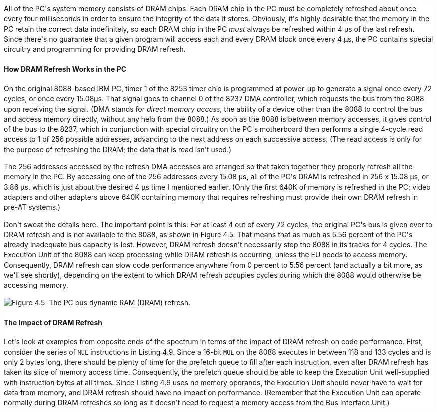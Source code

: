 All of the PC's system memory consists of DRAM chips. Each DRAM chip in
the PC must be completely refreshed about once every four milliseconds
in order to ensure the integrity of the data it stores. Obviously, it's
highly desirable that the memory in the PC retain the correct data
indefinitely, so each DRAM chip in the PC *must* always be refreshed
within 4 µs of the last refresh. Since there's no guarantee that a given
program will access each and every DRAM block once every 4 µs, the PC
contains special circuitry and programming for providing DRAM refresh.

#### How DRAM Refresh Works in the PC

On the original 8088-based IBM PC, timer 1 of the 8253 timer chip is
programmed at power-up to generate a signal once every 72 cycles, or
once every 15.08µs. That signal goes to channel 0 of the 8237 DMA
controller, which requests the bus from the 8088 upon receiving the
signal. (DMA stands for *direct memory access,* the ability of a device
other than the 8088 to control the bus and access memory directly,
without any help from the 8088.) As soon as the 8088 is between memory
accesses, it gives control of the bus to the 8237, which in conjunction
with special circuitry on the PC's motherboard then performs a single
4-cycle read access to 1 of 256 possible addresses, advancing to the
next address on each successive access. (The read access is only for the
purpose of refreshing the DRAM; the data that is read isn't used.)

The 256 addresses accessed by the refresh DMA accesses are arranged so
that taken together they properly refresh all the memory in the PC. By
accessing one of the 256 addresses every 15.08 µs, all of the PC's DRAM
is refreshed in 256 x 15.08 µs, or 3.86 µs, which is just about the
desired 4 µs time I mentioned earlier. (Only the first 640K of memory is
refreshed in the PC; video adapters and other adapters above 640K
containing memory that requires refreshing must provide their own DRAM
refresh in pre-AT systems.)

Don't sweat the details here. The important point is this: For at least
4 out of every 72 cycles, the original PC's bus is given over to DRAM
refresh and is not available to the 8088, as shown in Figure 4.5. That
means that as much as 5.56 percent of the PC's already inadequate bus
capacity is lost. However, DRAM refresh doesn't necessarily stop the
8088 in its tracks for 4 cycles. The Execution Unit of the 8088 can keep
processing while DRAM refresh is occurring, unless the EU needs to
access memory. Consequently, DRAM refresh can slow code performance
anywhere from 0 percent to 5.56 percent (and actually a bit more, as
we'll see shortly), depending on the extent to which DRAM refresh
occupies cycles during which the 8088 would otherwise be accessing
memory.

![**Figure 4.5**  *The PC bus dynamic RAM (DRAM) refresh.*](../images/04-05.jpg)

#### The Impact of DRAM Refresh

Let's look at examples from opposite ends of the spectrum in terms of
the impact of DRAM refresh on code performance. First, consider the
series of `MUL` instructions in Listing 4.9. Since a 16-bit `MUL` on
the 8088 executes in between 118 and 133 cycles and is only 2 bytes
long, there should be plenty of time for the prefetch queue to fill
after each instruction, even after DRAM refresh has taken its slice of
memory access time. Consequently, the prefetch queue should be able to
keep the Execution Unit well-supplied with instruction bytes at all
times. Since Listing 4.9 uses no memory operands, the Execution Unit
should never have to wait for data from memory, and DRAM refresh should
have no impact on performance. (Remember that the Execution Unit can
operate normally during DRAM refreshes so long as it doesn't need to
request a memory access from the Bus Interface Unit.)
